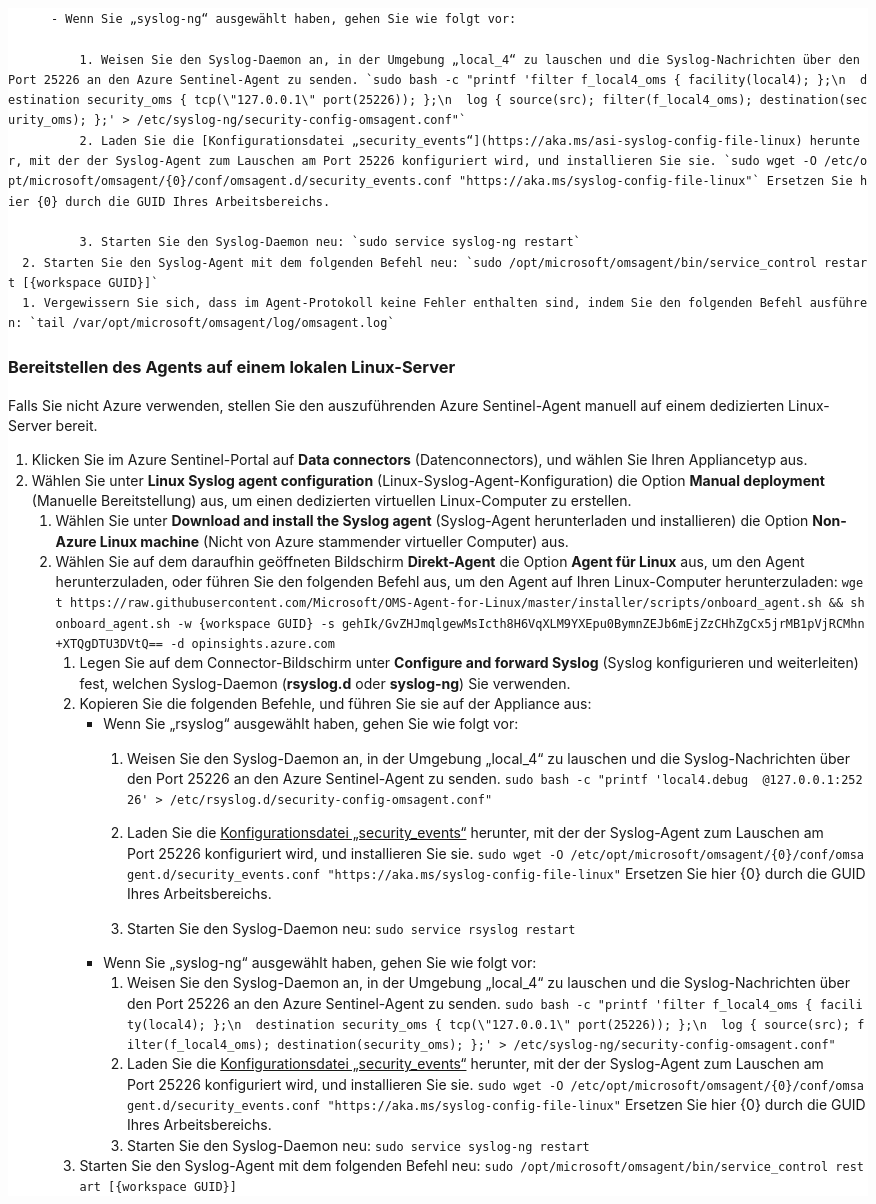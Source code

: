           - Wenn Sie „syslog-ng“ ausgewählt haben, gehen Sie wie folgt vor:

              1. Weisen Sie den Syslog-Daemon an, in der Umgebung „local_4“ zu lauschen und die Syslog-Nachrichten über den Port 25226 an den Azure Sentinel-Agent zu senden. `sudo bash -c "printf 'filter f_local4_oms { facility(local4); };\n  destination security_oms { tcp(\"127.0.0.1\" port(25226)); };\n  log { source(src); filter(f_local4_oms); destination(security_oms); };' > /etc/syslog-ng/security-config-omsagent.conf"`
              2. Laden Sie die [Konfigurationsdatei „security_events“](https://aka.ms/asi-syslog-config-file-linux) herunter, mit der der Syslog-Agent zum Lauschen am Port 25226 konfiguriert wird, und installieren Sie sie. `sudo wget -O /etc/opt/microsoft/omsagent/{0}/conf/omsagent.d/security_events.conf "https://aka.ms/syslog-config-file-linux"` Ersetzen Sie hier {0} durch die GUID Ihres Arbeitsbereichs.

              3. Starten Sie den Syslog-Daemon neu: `sudo service syslog-ng restart`
      2. Starten Sie den Syslog-Agent mit dem folgenden Befehl neu: `sudo /opt/microsoft/omsagent/bin/service_control restart [{workspace GUID}]`
      1. Vergewissern Sie sich, dass im Agent-Protokoll keine Fehler enthalten sind, indem Sie den folgenden Befehl ausführen: `tail /var/opt/microsoft/omsagent/log/omsagent.log`

### <a name="deploy-the-agent-on-an-on-premises-linux-server"></a>Bereitstellen des Agents auf einem lokalen Linux-Server

Falls Sie nicht Azure verwenden, stellen Sie den auszuführenden Azure Sentinel-Agent manuell auf einem dedizierten Linux-Server bereit.


1. Klicken Sie im Azure Sentinel-Portal auf **Data connectors** (Datenconnectors), und wählen Sie Ihren Appliancetyp aus.
1. Wählen Sie unter **Linux Syslog agent configuration** (Linux-Syslog-Agent-Konfiguration) die Option **Manual deployment** (Manuelle Bereitstellung) aus, um einen dedizierten virtuellen Linux-Computer zu erstellen.
   1. Wählen Sie unter **Download and install the Syslog agent** (Syslog-Agent herunterladen und installieren) die Option **Non-Azure Linux machine** (Nicht von Azure stammender virtueller Computer) aus. 
   1. Wählen Sie auf dem daraufhin geöffneten Bildschirm **Direkt-Agent** die Option **Agent für Linux** aus, um den Agent herunterzuladen, oder führen Sie den folgenden Befehl aus, um den Agent auf Ihren Linux-Computer herunterzuladen: `wget https://raw.githubusercontent.com/Microsoft/OMS-Agent-for-Linux/master/installer/scripts/onboard_agent.sh && sh onboard_agent.sh -w {workspace GUID} -s gehIk/GvZHJmqlgewMsIcth8H6VqXLM9YXEpu0BymnZEJb6mEjZzCHhZgCx5jrMB1pVjRCMhn+XTQgDTU3DVtQ== -d opinsights.azure.com`
      1. Legen Sie auf dem Connector-Bildschirm unter **Configure and forward Syslog** (Syslog konfigurieren und weiterleiten) fest, welchen Syslog-Daemon (**rsyslog.d** oder **syslog-ng**) Sie verwenden. 
      1. Kopieren Sie die folgenden Befehle, und führen Sie sie auf der Appliance aus:
         - Wenn Sie „rsyslog“ ausgewählt haben, gehen Sie wie folgt vor:
           1. Weisen Sie den Syslog-Daemon an, in der Umgebung „local_4“ zu lauschen und die Syslog-Nachrichten über den Port 25226 an den Azure Sentinel-Agent zu senden. `sudo bash -c "printf 'local4.debug  @127.0.0.1:25226' > /etc/rsyslog.d/security-config-omsagent.conf"`
            
           2. Laden Sie die [Konfigurationsdatei „security_events“](https://aka.ms/asi-syslog-config-file-linux) herunter, mit der der Syslog-Agent zum Lauschen am Port 25226 konfiguriert wird, und installieren Sie sie. `sudo wget -O /etc/opt/microsoft/omsagent/{0}/conf/omsagent.d/security_events.conf "https://aka.ms/syslog-config-file-linux"` Ersetzen Sie hier {0} durch die GUID Ihres Arbeitsbereichs.
           3. Starten Sie den Syslog-Daemon neu: `sudo service rsyslog restart`
         - Wenn Sie „syslog-ng“ ausgewählt haben, gehen Sie wie folgt vor:
            1. Weisen Sie den Syslog-Daemon an, in der Umgebung „local_4“ zu lauschen und die Syslog-Nachrichten über den Port 25226 an den Azure Sentinel-Agent zu senden. `sudo bash -c "printf 'filter f_local4_oms { facility(local4); };\n  destination security_oms { tcp(\"127.0.0.1\" port(25226)); };\n  log { source(src); filter(f_local4_oms); destination(security_oms); };' > /etc/syslog-ng/security-config-omsagent.conf"`
            2. Laden Sie die [Konfigurationsdatei „security_events“](https://aka.ms/asi-syslog-config-file-linux) herunter, mit der der Syslog-Agent zum Lauschen am Port 25226 konfiguriert wird, und installieren Sie sie. `sudo wget -O /etc/opt/microsoft/omsagent/{0}/conf/omsagent.d/security_events.conf "https://aka.ms/syslog-config-file-linux"` Ersetzen Sie hier {0} durch die GUID Ihres Arbeitsbereichs.
            3. Starten Sie den Syslog-Daemon neu: `sudo service syslog-ng restart`
      1. Starten Sie den Syslog-Agent mit dem folgenden Befehl neu: `sudo /opt/microsoft/omsagent/bin/service_control restart [{workspace GUID}]`